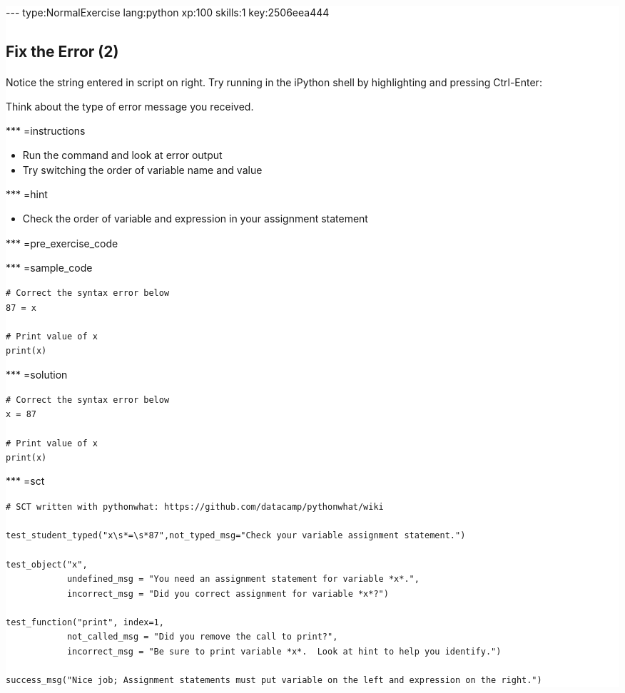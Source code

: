 
--- type:NormalExercise lang:python xp:100 skills:1 key:2506eea444
## Fix the Error (2)

Notice the string entered in script on right.  Try running in the iPython shell by highlighting and pressing Ctrl-Enter:

Think about the type of error message you received.

*** =instructions
- Run the command and look at error output
- Try switching the order of variable name and value

*** =hint
- Check the order of variable and expression in your assignment statement


*** =pre_exercise_code
```{python}
```

*** =sample_code
```{python}
# Correct the syntax error below
87 = x

# Print value of x
print(x)

```

*** =solution
```{python}
# Correct the syntax error below
x = 87

# Print value of x
print(x)

```

*** =sct
```{python}
# SCT written with pythonwhat: https://github.com/datacamp/pythonwhat/wiki

test_student_typed("x\s*=\s*87",not_typed_msg="Check your variable assignment statement.")

test_object("x",
            undefined_msg = "You need an assignment statement for variable *x*.",
            incorrect_msg = "Did you correct assignment for variable *x*?")

test_function("print", index=1,
            not_called_msg = "Did you remove the call to print?",
            incorrect_msg = "Be sure to print variable *x*.  Look at hint to help you identify.")

success_msg("Nice job; Assignment statements must put variable on the left and expression on the right.")

```
